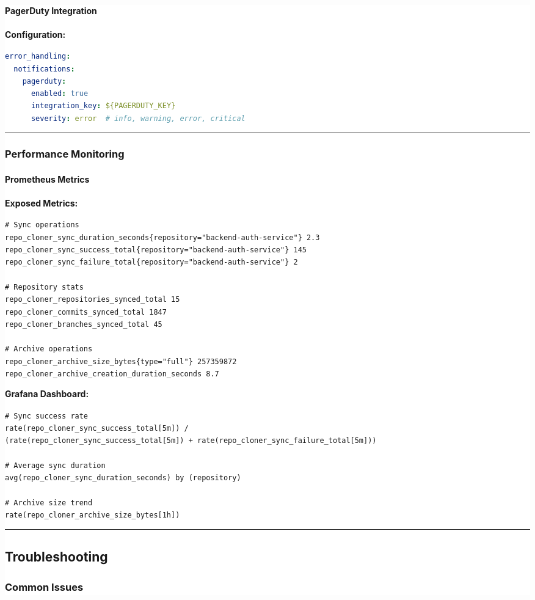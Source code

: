 #### PagerDuty Integration

**Configuration:**
```yaml
error_handling:
  notifications:
    pagerduty:
      enabled: true
      integration_key: ${PAGERDUTY_KEY}
      severity: error  # info, warning, error, critical
```

---

### Performance Monitoring

#### Prometheus Metrics

**Exposed Metrics:**
```
# Sync operations
repo_cloner_sync_duration_seconds{repository="backend-auth-service"} 2.3
repo_cloner_sync_success_total{repository="backend-auth-service"} 145
repo_cloner_sync_failure_total{repository="backend-auth-service"} 2

# Repository stats
repo_cloner_repositories_synced_total 15
repo_cloner_commits_synced_total 1847
repo_cloner_branches_synced_total 45

# Archive operations
repo_cloner_archive_size_bytes{type="full"} 257359872
repo_cloner_archive_creation_duration_seconds 8.7
```

**Grafana Dashboard:**
```promql
# Sync success rate
rate(repo_cloner_sync_success_total[5m]) /
(rate(repo_cloner_sync_success_total[5m]) + rate(repo_cloner_sync_failure_total[5m]))

# Average sync duration
avg(repo_cloner_sync_duration_seconds) by (repository)

# Archive size trend
rate(repo_cloner_archive_size_bytes[1h])
```

---

## Troubleshooting

### Common Issues
